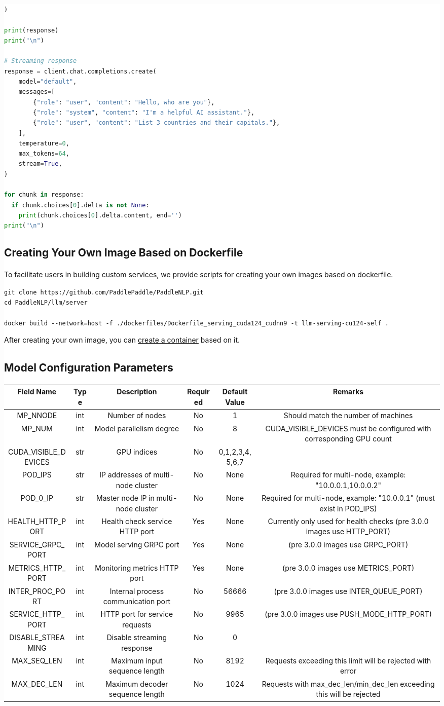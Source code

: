 ```python
)

print(response)
print("\n")

# Streaming response
response = client.chat.completions.create(
    model="default",
    messages=[
        {"role": "user", "content": "Hello, who are you"},
        {"role": "system", "content": "I'm a helpful AI assistant."},
        {"role": "user", "content": "List 3 countries and their capitals."},
    ],
    temperature=0,
    max_tokens=64,
    stream=True,
)

for chunk in response:
  if chunk.choices[0].delta is not None:
    print(chunk.choices[0].delta.content, end='')
print("\n")
```
## Creating Your Own Image Based on Dockerfile

To facilitate users in building custom services, we provide scripts for creating your own images based on dockerfile.

```shell
git clone https://github.com/PaddlePaddle/PaddleNLP.git
cd PaddleNLP/llm/server

docker build --network=host -f ./dockerfiles/Dockerfile_serving_cuda124_cudnn9 -t llm-serving-cu124-self .
```
After creating your own image, you can [create a container](#创建容器) based on it.

## Model Configuration Parameters

| Field Name | Type | Description | Required | Default Value | Remarks |
| :---: | :-----: | :---: | :---: | :-----: | :----: |
| MP_NNODE | int | Number of nodes | No | 1 | Should match the number of machines |
| MP_NUM | int | Model parallelism degree | No | 8 | CUDA_VISIBLE_DEVICES must be configured with corresponding GPU count |
| CUDA_VISIBLE_DEVICES | str | GPU indices | No | 0,1,2,3,4,5,6,7 |  |
| POD_IPS | str | IP addresses of multi-node cluster | No | None | Required for multi-node, example: "10.0.0.1,10.0.0.2" |
| POD_0_IP | str | Master node IP in multi-node cluster | No | None | Required for multi-node, example: "10.0.0.1" (must exist in POD_IPS) |
| HEALTH_HTTP_PORT | int | Health check service HTTP port | Yes | None | Currently only used for health checks (pre 3.0.0 images use HTTP_PORT) |
| SERVICE_GRPC_PORT | int | Model serving GRPC port | Yes | None | (pre 3.0.0 images use GRPC_PORT) |
| METRICS_HTTP_PORT | int | Monitoring metrics HTTP port | Yes | None | (pre 3.0.0 images use METRICS_PORT) |
| INTER_PROC_PORT | int | Internal process communication port | No | 56666 | (pre 3.0.0 images use INTER_QUEUE_PORT) |
| SERVICE_HTTP_PORT | int | HTTP port for service requests | No | 9965 | (pre 3.0.0 images use PUSH_MODE_HTTP_PORT) |
| DISABLE_STREAMING | int | Disable streaming response | No | 0 |  |
| MAX_SEQ_LEN | int | Maximum input sequence length | No | 8192 | Requests exceeding this limit will be rejected with error |
| MAX_DEC_LEN | int | Maximum decoder sequence length | No | 1024 | Requests with max_dec_len/min_dec_len exceeding this will be rejected |